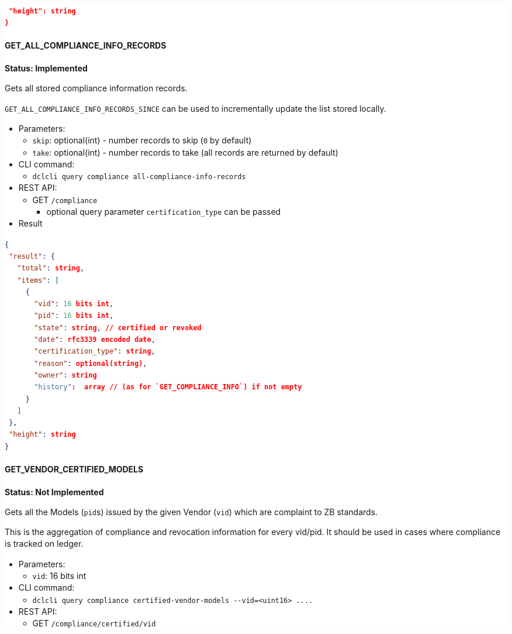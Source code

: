  ```json
  "height": string
}
 ```
    
#### GET_ALL_COMPLIANCE_INFO_RECORDS
**Status: Implemented**

Gets all stored compliance information records.

`GET_ALL_COMPLIANCE_INFO_RECORDS_SINCE` can be used to incrementally update the list stored locally.
 
- Parameters:
  - `skip`: optional(int)  - number records to skip (`0` by default)
  - `take`: optional(int)  - number records to take (all records are returned by default)
- CLI command: 
    -   `dclcli query compliance all-compliance-info-records`
- REST API: 
    -   GET `/compliance`
        - optional query parameter `certification_type` can be passed
 - Result
 ```json
{
  "result": {
    "total": string,
    "items": [
      {
        "vid": 16 bits int,
        "pid": 16 bits int,
        "state": string, // certified or revoked
        "date": rfc3339 encoded date,
        "certification_type": string,
        "reason": optional(string),
        "owner": string
        "history":  array // (as for `GET_COMPLIANCE_INFO`) if not empty
      }
    ]
  },
  "height": string
}
 ```

#### GET_VENDOR_CERTIFIED_MODELS
**Status: Not Implemented**

Gets all the Models (`pid`s) issued by the given Vendor (`vid`) which are complaint to ZB standards.

This is the aggregation of compliance and
revocation information for every vid/pid. It should be used in cases where compliance is tracked on ledger.

- Parameters:
    - `vid`: 16 bits int
- CLI command: 
    -   `dclcli query compliance certified-vendor-models --vid=<uint16> .... `
- REST API: 
    -   GET `/compliance/certified/vid`
    